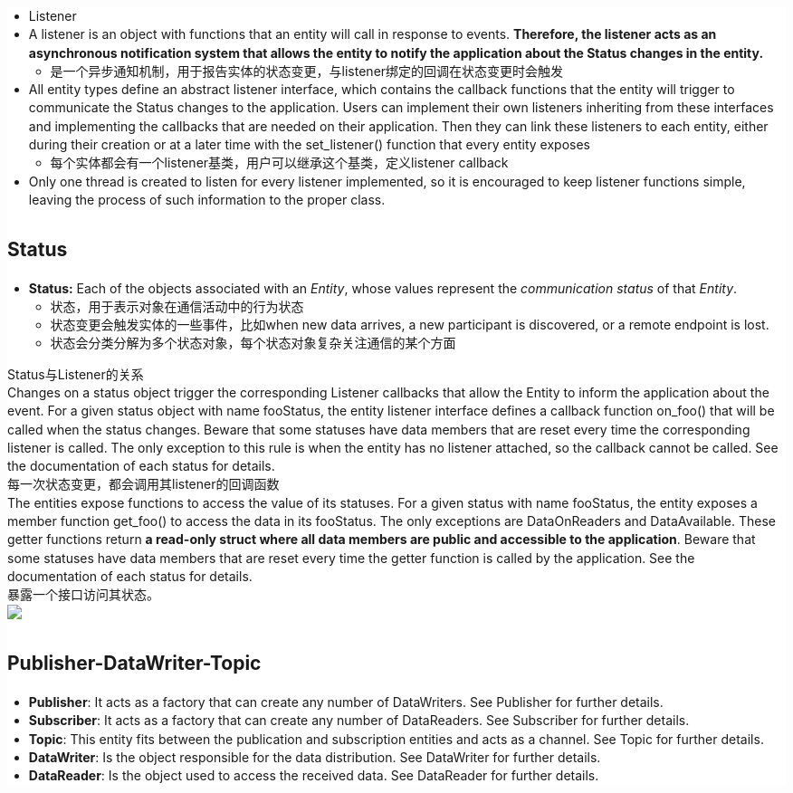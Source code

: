 - Listener
- A listener is an object with functions that an entity will call in response to events. **Therefore, the listener acts as an asynchronous notification system that allows the entity to notify the application about the Status changes in the entity.**
  - 是一个异步通知机制，用于报告实体的状态变更，与listener绑定的回调在状态变更时会触发
- All entity types define an abstract listener interface, which contains the callback functions that the entity will trigger to communicate the Status changes to the application. Users can implement their own listeners inheriting from these interfaces and implementing the callbacks that are needed on their application. Then they can link these listeners to each entity, either during their creation or at a later time with the set_listener() function that every entity exposes
  - 每个实体都会有一个listener基类，用户可以继承这个基类，定义listener callback
- Only one thread is created to listen for every listener implemented, so it is encouraged to keep listener functions simple, leaving the process of such information to the proper class.

## Status

- **Status:** Each of the objects associated with an _Entity_, whose values represent the _communication status_ of that _Entity_.
  - 状态，用于表示对象在通信活动中的行为状态
  - 状态变更会触发实体的一些事件，比如when new data arrives, a new participant is discovered, or a remote endpoint is lost.
  - 状态会分类分解为多个状态对象，每个状态对象复杂关注通信的某个方面

Status与Listener的关系<br />Changes on a status object trigger the corresponding Listener callbacks that allow the Entity to inform the application about the event. For a given status object with name fooStatus, the entity listener interface defines a callback function on_foo() that will be called when the status changes. Beware that some statuses have data members that are reset every time the corresponding listener is called. The only exception to this rule is when the entity has no listener attached, so the callback cannot be called. See the documentation of each status for details.<br />每一次状态变更，都会调用其listener的回调函数<br />The entities expose functions to access the value of its statuses. For a given status with name fooStatus, the entity exposes a member function get_foo() to access the data in its fooStatus. The only exceptions are DataOnReaders and DataAvailable. These getter functions return **a read-only struct where all data members are public and accessible to the application**. Beware that some statuses have data members that are reset every time the getter function is called by the application. See the documentation of each status for details.<br />暴露一个接口访问其状态。<br />![](https://cdn.nlark.com/yuque/0/2022/png/23125517/1663565346156-27c94c83-9e17-4796-a793-64693433ee05.png#clientId=u80d56aec-d9dd-4&crop=0&crop=0&crop=1&crop=1&from=paste&id=ue52cd245&margin=%5Bobject%20Object%5D&originHeight=510&originWidth=941&originalType=url&ratio=1&rotation=0&showTitle=false&status=done&style=none&taskId=ua886704d-1a50-4f8b-89dc-e89217b328c&title=)

## Publisher-DataWriter-Topic

- **Publisher**: It acts as a factory that can create any number of DataWriters. See Publisher for further details.
- **Subscriber**: It acts as a factory that can create any number of DataReaders. See Subscriber for further details.
- **Topic**: This entity fits between the publication and subscription entities and acts as a channel. See Topic for further details.
- **DataWriter**: Is the object responsible for the data distribution. See DataWriter for further details.
- **DataReader**: Is the object used to access the received data. See DataReader for further details.
